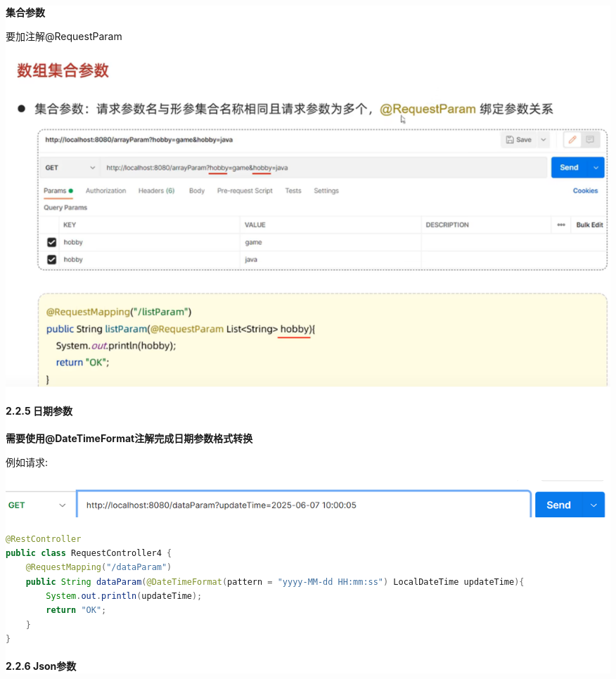 **集合参数**

要加注解@RequestParam

![image-20250917123523485](img/image-20250917123523485.png)

#### 2.2.5 日期参数

**需要使用@DateTimeFormat注解完成日期参数格式转换**

例如请求:

![image-20250917124259479](img/image-20250917124259479.png)

```java
@RestController
public class RequestController4 {
    @RequestMapping("/dataParam")
    public String dataParam(@DateTimeFormat(pattern = "yyyy-MM-dd HH:mm:ss") LocalDateTime updateTime){
        System.out.println(updateTime);
        return "OK";
    }
}
```

#### 2.2.6 Json参数
